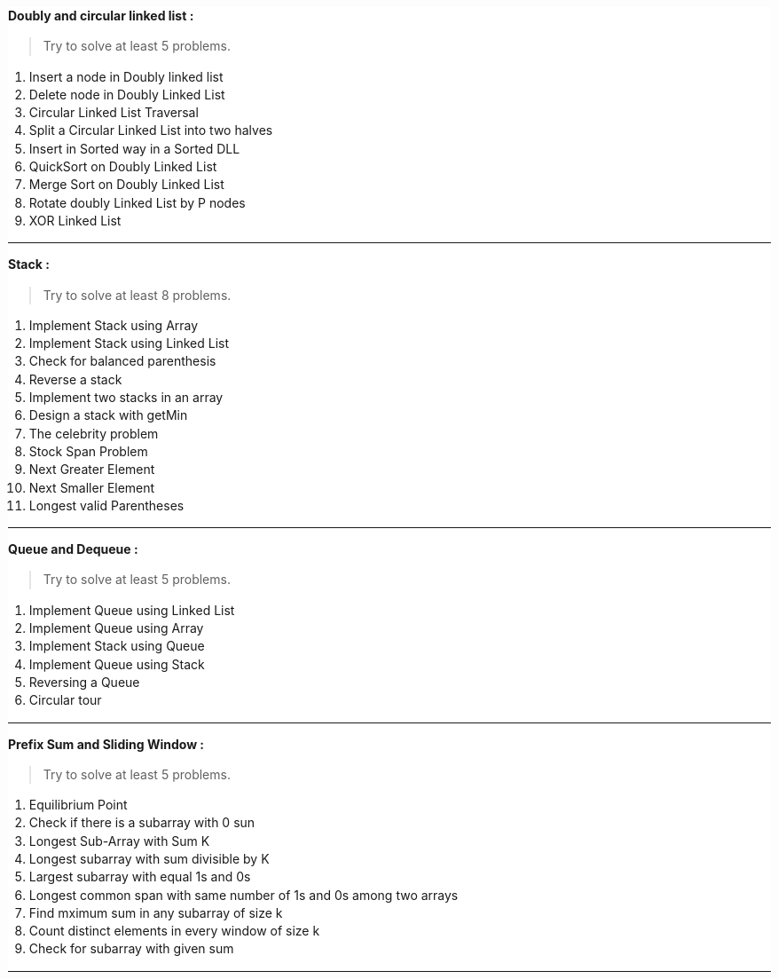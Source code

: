 
**Doubly and circular linked list :**

> Try to solve at least 5 problems.

1. Insert a node in Doubly linked list
2. Delete node in Doubly Linked List
3. Circular Linked List Traversal
4. Split a Circular Linked List into two halves
5. Insert in Sorted way in a Sorted DLL
6. QuickSort on Doubly Linked List
7. Merge Sort on Doubly Linked List
8. Rotate doubly Linked List by P nodes
9. XOR Linked List

---

**Stack :**

> Try to solve at least 8 problems.

1. Implement Stack using Array
2. Implement Stack using Linked List
3. Check for balanced parenthesis
4. Reverse a stack
5. Implement two stacks in an array
6. Design a stack with getMin
7. The celebrity problem
8. Stock Span Problem
9. Next Greater Element
10. Next Smaller Element
11. Longest valid Parentheses

---

**Queue and Dequeue :**

> Try to solve at least 5 problems.

1. Implement Queue using Linked List
2. Implement Queue using Array
3. Implement Stack using Queue
4. Implement Queue using Stack
5. Reversing a Queue
6. Circular tour

---

**Prefix Sum and Sliding Window :**

> Try to solve at least 5 problems.

1. Equilibrium Point
2. Check if there is a subarray with 0 sun
3. Longest Sub-Array with Sum K
4. Longest subarray with sum divisible by K
5. Largest subarray with equal 1s and 0s
6. Longest common span with same number of 1s and 0s among two arrays
7. Find mximum sum in any subarray of size k
8. Count distinct elements in every window of size k
9. Check for subarray with given sum

---